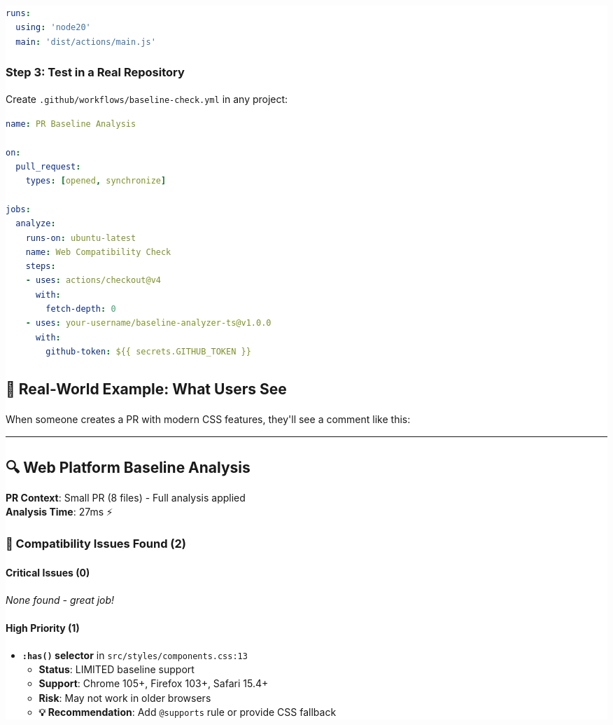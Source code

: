 ```yaml
runs:
  using: 'node20'
  main: 'dist/actions/main.js'
```

### Step 3: Test in a Real Repository

Create `.github/workflows/baseline-check.yml` in any project:

```yaml
name: PR Baseline Analysis

on:
  pull_request:
    types: [opened, synchronize]

jobs:
  analyze:
    runs-on: ubuntu-latest
    name: Web Compatibility Check
    steps:
    - uses: actions/checkout@v4
      with:
        fetch-depth: 0
    - uses: your-username/baseline-analyzer-ts@v1.0.0
      with:
        github-token: ${{ secrets.GITHUB_TOKEN }}
```

## 📝 Real-World Example: What Users See

When someone creates a PR with modern CSS features, they'll see a comment like this:

---

## 🔍 Web Platform Baseline Analysis

**PR Context**: Small PR (8 files) - Full analysis applied  
**Analysis Time**: 27ms ⚡

### 🚨 Compatibility Issues Found (2)

#### **Critical Issues** (0)
*None found - great job!*

#### **High Priority** (1)
- **`:has()` selector** in `src/styles/components.css:13`
  - **Status**: LIMITED baseline support
  - **Support**: Chrome 105+, Firefox 103+, Safari 15.4+ 
  - **Risk**: May not work in older browsers
  - **💡 Recommendation**: Add `@supports` rule or provide CSS fallback
